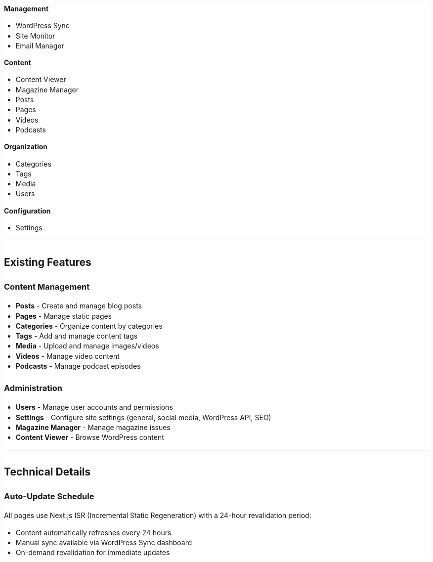 **Management**
- WordPress Sync
- Site Monitor
- Email Manager

**Content**
- Content Viewer
- Magazine Manager
- Posts
- Pages
- Videos
- Podcasts

**Organization**
- Categories
- Tags
- Media
- Users

**Configuration**
- Settings

---

## Existing Features

### Content Management
- **Posts** - Create and manage blog posts
- **Pages** - Manage static pages
- **Categories** - Organize content by categories
- **Tags** - Add and manage content tags
- **Media** - Upload and manage images/videos
- **Videos** - Manage video content
- **Podcasts** - Manage podcast episodes

### Administration
- **Users** - Manage user accounts and permissions
- **Settings** - Configure site settings (general, social media, WordPress API, SEO)
- **Magazine Manager** - Manage magazine issues
- **Content Viewer** - Browse WordPress content

---

## Technical Details

### Auto-Update Schedule
All pages use Next.js ISR (Incremental Static Regeneration) with a 24-hour revalidation period:
- Content automatically refreshes every 24 hours
- Manual sync available via WordPress Sync dashboard
- On-demand revalidation for immediate updates
